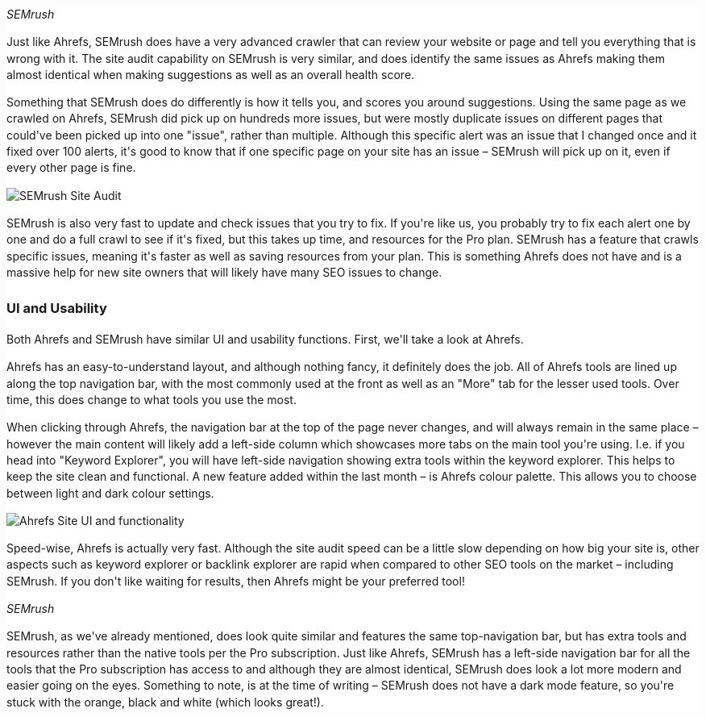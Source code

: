 _SEMrush_

Just like Ahrefs, SEMrush does have a very advanced crawler that can review your website or page and tell you everything that is wrong with it. The site audit capability on SEMrush is very similar, and does identify the same issues as Ahrefs making them almost identical when making suggestions as well as an overall health score.

Something that SEMrush does do differently is how it tells you, and scores you around suggestions. Using the same page as we crawled on Ahrefs, SEMrush did pick up on hundreds more issues, but were mostly duplicate issues on different pages that could've been picked up into one "issue", rather than multiple. Although this specific alert was an issue that I changed once and it fixed over 100 alerts, it's good to know that if one specific page on your site has an issue – SEMrush will pick up on it, even if every other page is fine.

![SEMrush Site Audit](/assets/ahrefs-semrush-comparison/12.png)

SEMrush is also very fast to update and check issues that you try to fix. If you're like us, you probably try to fix each alert one by one and do a full crawl to see if it's fixed, but this takes up time, and resources for the Pro plan. SEMrush has a feature that crawls specific issues, meaning it's faster as well as saving resources from your plan. This is something Ahrefs does not have and is a massive help for new site owners that will likely have many SEO issues to change.

### UI and Usability

Both Ahrefs and SEMrush have similar UI and usability functions. First, we'll take a look at Ahrefs.

Ahrefs has an easy-to-understand layout, and although nothing fancy, it definitely does the job. All of Ahrefs tools are lined up along the top navigation bar, with the most commonly used at the front as well as an "More" tab for the lesser used tools. Over time, this does change to what tools you use the most.

When clicking through Ahrefs, the navigation bar at the top of the page never changes, and will always remain in the same place – however the main content will likely add a left-side column which showcases more tabs on the main tool you're using. I.e. if you head into "Keyword Explorer", you will have left-side navigation showing extra tools within the keyword explorer. This helps to keep the site clean and functional. A new feature added within the last month – is Ahrefs colour palette. This allows you to choose between light and dark colour settings.

![Ahrefs Site UI and functionality](/assets/ahrefs-semrush-comparison/13.png)

Speed-wise, Ahrefs is actually very fast. Although the site audit speed can be a little slow depending on how big your site is, other aspects such as keyword explorer or backlink explorer are rapid when compared to other SEO tools on the market – including SEMrush. If you don't like waiting for results, then Ahrefs might be your preferred tool!

_SEMrush_

SEMrush, as we've already mentioned, does look quite similar and features the same top-navigation bar, but has extra tools and resources rather than the native tools per the Pro subscription. Just like Ahrefs, SEMrush has a left-side navigation bar for all the tools that the Pro subscription has access to and although they are almost identical, SEMrush does look a lot more modern and easier going on the eyes. Something to note, is at the time of writing – SEMrush does not have a dark mode feature, so you're stuck with the orange, black and white (which looks great!).
